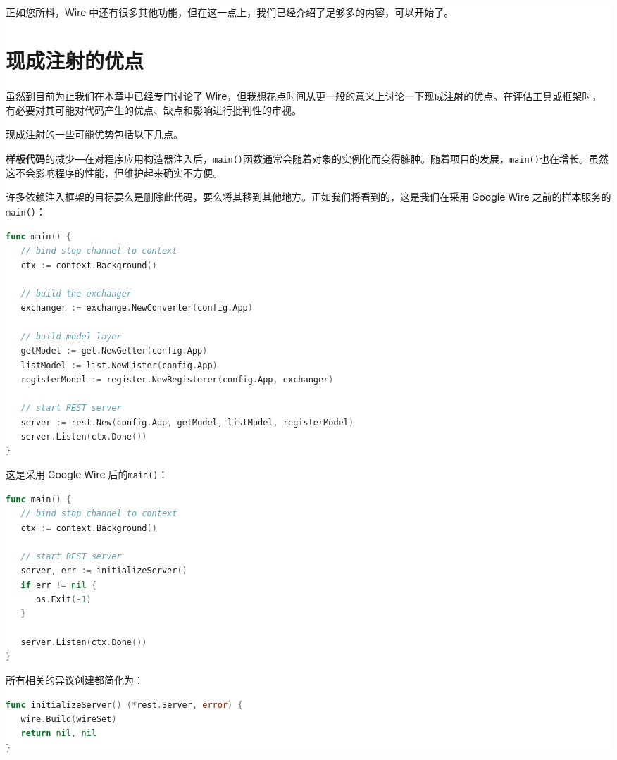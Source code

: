 正如您所料，Wire 中还有很多其他功能，但在这一点上，我们已经介绍了足够多的内容，可以开始了。

# 现成注射的优点

虽然到目前为止我们在本章中已经专门讨论了 Wire，但我想花点时间从更一般的意义上讨论一下现成注射的优点。在评估工具或框架时，有必要对其可能对代码产生的优点、缺点和影响进行批判性的审视。

现成注射的一些可能优势包括以下几点。

**样板代码**的减少—在对程序应用构造器注入后，`main()`函数通常会随着对象的实例化而变得臃肿。随着项目的发展，`main()`也在增长。虽然这不会影响程序的性能，但维护起来确实不方便。

许多依赖注入框架的目标要么是删除此代码，要么将其移到其他地方。正如我们将看到的，这是我们在采用 Google Wire 之前的样本服务的`main()`：

```go
func main() {
   // bind stop channel to context
   ctx := context.Background()

   // build the exchanger
   exchanger := exchange.NewConverter(config.App)

   // build model layer
   getModel := get.NewGetter(config.App)
   listModel := list.NewLister(config.App)
   registerModel := register.NewRegisterer(config.App, exchanger)

   // start REST server
   server := rest.New(config.App, getModel, listModel, registerModel)
   server.Listen(ctx.Done())
}
```

这是采用 Google Wire 后的`main()`：

```go
func main() {
   // bind stop channel to context
   ctx := context.Background()

   // start REST server
   server, err := initializeServer()
   if err != nil {
      os.Exit(-1)
   }

   server.Listen(ctx.Done())
}

```

所有相关的异议创建都简化为：

```go
func initializeServer() (*rest.Server, error) {
   wire.Build(wireSet)
   return nil, nil
}
```
